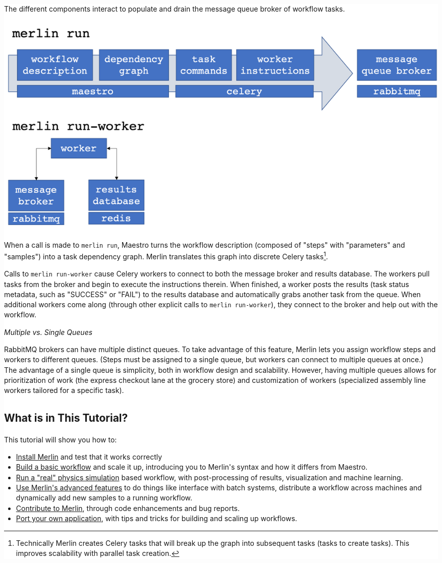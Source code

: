 The different components interact to populate and drain the message queue broker of workflow tasks.

![Merlin Run Flowchart](../assets/images/tutorial/introduction/merlin_run.png)

When a call is made to `merlin run`, Maestro turns the workflow description (composed of "steps" with "parameters" and "samples") into a task dependency graph. Merlin translates this graph into discrete Celery tasks[^2].

Calls to `merlin run-worker` cause Celery workers to connect to both the message broker and results database. The workers pull tasks from the broker and begin to execute the instructions therein. When finished, a worker posts the results (task status metadata, such as "SUCCESS" or "FAIL") to the results database and automatically grabs another task from the queue. When additional workers come along (through other explicit calls to `merlin run-worker`), they connect to the broker and help out with the workflow.

*Multiple vs. Single Queues*

RabbitMQ brokers can have multiple distinct queues. To take advantage of this feature, Merlin lets you assign workflow steps and workers to different queues. (Steps must be assigned to a single queue, but workers can connect to multiple queues at once.) The advantage of a single queue is simplicity, both in workflow design and scalability. However, having multiple queues allows for prioritization of work (the express checkout lane at the grocery store) and customization of workers (specialized assembly line workers tailored for a specific task).


## What is in This Tutorial?

This tutorial will show you how to:


- [Install Merlin](2_installation.md) and test that it works correctly
- [Build a basic workflow](3_hello_world.md) and scale it up, introducing you to Merlin's syntax and how it differs from Maestro.
- [Run a "real" physics simulation](4_run_simulation.md) based workflow, with post-processing of results, visualization and machine learning.
- [Use Merlin's advanced features](5_advanced_topics.md) to do things like interface with batch systems, distribute a workflow across machines and dynamically add new samples to a running workflow.
- [Contribute to Merlin](6_contribute.md), through code enhancements and bug reports.
- [Port your own application](7_port_application.md), with tips and tricks for building and scaling up workflows.


[^1]: The Flux and Slurm interfaces used by Merlin differ from the versions bundled with Maestro to decouple job launching from batch submission.
[^2]: Technically Merlin creates Celery tasks that will break up the graph into subsequent tasks (tasks to create tasks). This improves scalability with parallel task creation.